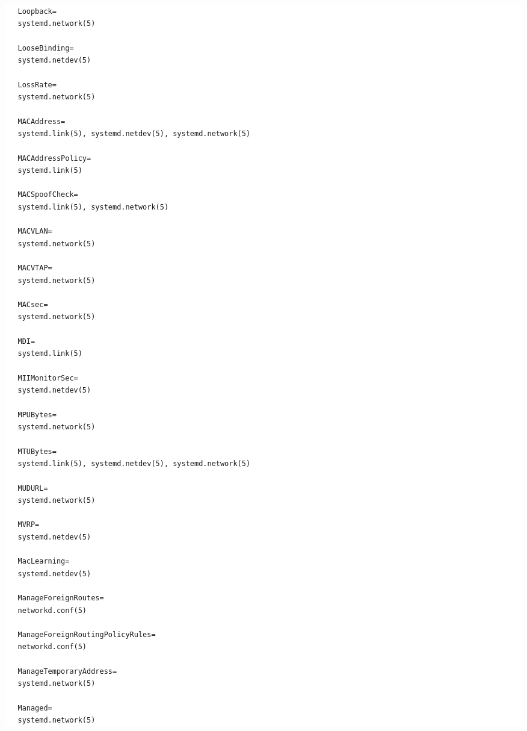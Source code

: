        Loopback=
	   systemd.network(5)

       LooseBinding=
	   systemd.netdev(5)

       LossRate=
	   systemd.network(5)

       MACAddress=
	   systemd.link(5), systemd.netdev(5), systemd.network(5)

       MACAddressPolicy=
	   systemd.link(5)

       MACSpoofCheck=
	   systemd.link(5), systemd.network(5)

       MACVLAN=
	   systemd.network(5)

       MACVTAP=
	   systemd.network(5)

       MACsec=
	   systemd.network(5)

       MDI=
	   systemd.link(5)

       MIIMonitorSec=
	   systemd.netdev(5)

       MPUBytes=
	   systemd.network(5)

       MTUBytes=
	   systemd.link(5), systemd.netdev(5), systemd.network(5)

       MUDURL=
	   systemd.network(5)

       MVRP=
	   systemd.netdev(5)

       MacLearning=
	   systemd.netdev(5)

       ManageForeignRoutes=
	   networkd.conf(5)

       ManageForeignRoutingPolicyRules=
	   networkd.conf(5)

       ManageTemporaryAddress=
	   systemd.network(5)

       Managed=
	   systemd.network(5)
